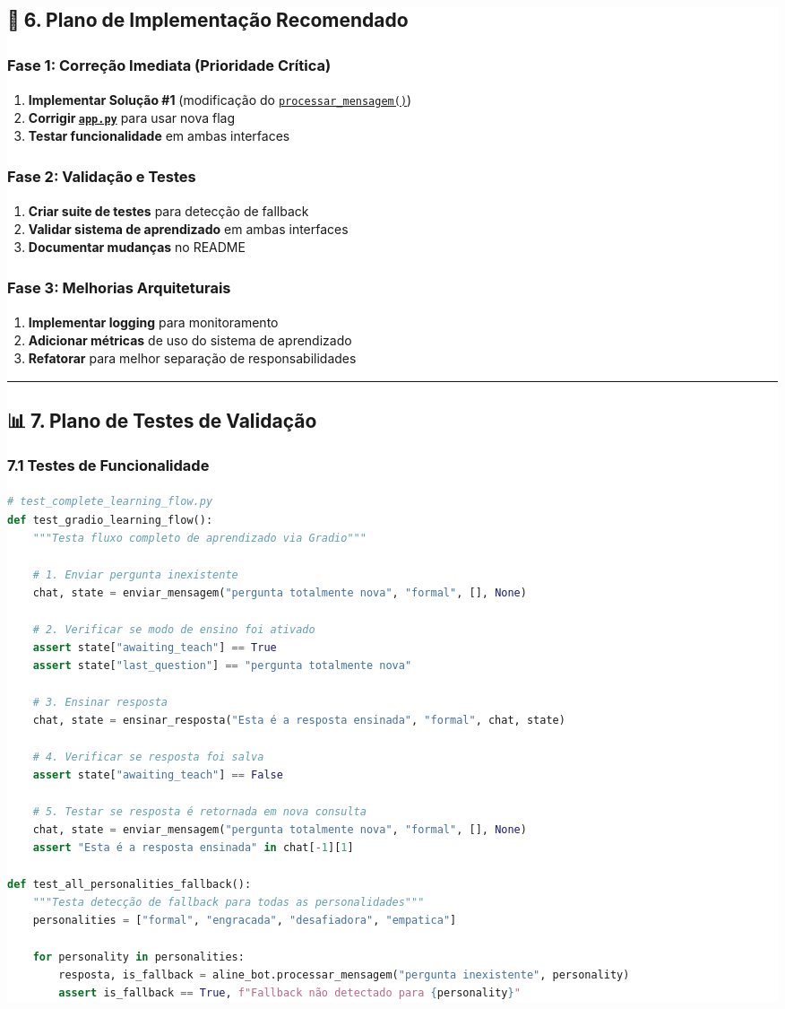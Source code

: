 
## 🔧 **6. Plano de Implementação Recomendado**

### **Fase 1: Correção Imediata (Prioridade Crítica)**
1. **Implementar Solução #1** (modificação do [`processar_mensagem()`](main.py:76))
2. **Corrigir [`app.py`](app.py:40)** para usar nova flag
3. **Testar funcionalidade** em ambas interfaces

### **Fase 2: Validação e Testes**
1. **Criar suite de testes** para detecção de fallback
2. **Validar sistema de aprendizado** em ambas interfaces
3. **Documentar mudanças** no README

### **Fase 3: Melhorias Arquiteturais**
1. **Implementar logging** para monitoramento
2. **Adicionar métricas** de uso do sistema de aprendizado
3. **Refatorar** para melhor separação de responsabilidades

---

## 📊 **7. Plano de Testes de Validação**

### **7.1 Testes de Funcionalidade**
```python
# test_complete_learning_flow.py
def test_gradio_learning_flow():
    """Testa fluxo completo de aprendizado via Gradio"""
    
    # 1. Enviar pergunta inexistente
    chat, state = enviar_mensagem("pergunta totalmente nova", "formal", [], None)
    
    # 2. Verificar se modo de ensino foi ativado
    assert state["awaiting_teach"] == True
    assert state["last_question"] == "pergunta totalmente nova"
    
    # 3. Ensinar resposta
    chat, state = ensinar_resposta("Esta é a resposta ensinada", "formal", chat, state)
    
    # 4. Verificar se resposta foi salva
    assert state["awaiting_teach"] == False
    
    # 5. Testar se resposta é retornada em nova consulta
    chat, state = enviar_mensagem("pergunta totalmente nova", "formal", [], None)
    assert "Esta é a resposta ensinada" in chat[-1][1]

def test_all_personalities_fallback():
    """Testa detecção de fallback para todas as personalidades"""
    personalities = ["formal", "engracada", "desafiadora", "empatica"]
    
    for personality in personalities:
        resposta, is_fallback = aline_bot.processar_mensagem("pergunta inexistente", personality)
        assert is_fallback == True, f"Fallback não detectado para {personality}"
```
